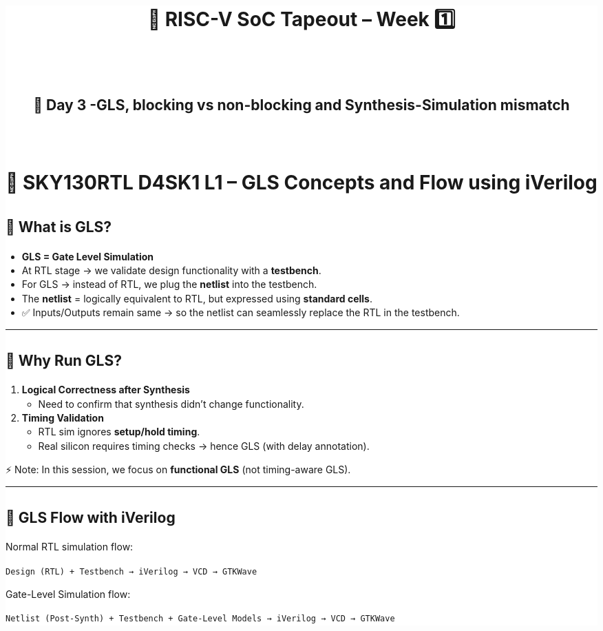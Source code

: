 <h1 align="center">🌟 RISC-V SoC Tapeout – Week 1️⃣</h1>
<br><br>

<h2 align="center">🚀 Day 3 -GLS, blocking vs non-blocking and Synthesis-Simulation mismatch</h2>
<br>




# 🚀 SKY130RTL D4SK1 L1 – GLS Concepts and Flow using iVerilog

## 🔹 What is GLS?

- **GLS = Gate Level Simulation**
- At RTL stage → we validate design functionality with a **testbench**.
- For GLS → instead of RTL, we plug the **netlist** into the testbench.
- The **netlist** = logically equivalent to RTL, but expressed using **standard cells**.
- ✅ Inputs/Outputs remain same → so the netlist can seamlessly replace the RTL in the testbench.

---

## 🔹 Why Run GLS?

1. **Logical Correctness after Synthesis**
    - Need to confirm that synthesis didn’t change functionality.
2. **Timing Validation**
    - RTL sim ignores **setup/hold timing**.
    - Real silicon requires timing checks → hence GLS (with delay annotation).

⚡ Note: In this session, we focus on **functional GLS** (not timing-aware GLS).

---

## 🔹 GLS Flow with iVerilog

Normal RTL simulation flow:

```
Design (RTL) + Testbench → iVerilog → VCD → GTKWave
```

Gate-Level Simulation flow:

```
Netlist (Post-Synth) + Testbench + Gate-Level Models → iVerilog → VCD → GTKWave
```

<p align="center">